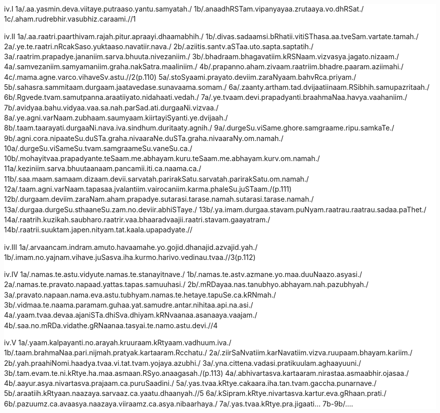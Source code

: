 iv.I
1a/.aa.yasmin.deva.viitaye.putraaso.yantu.samyatah./
1b/.anaadhRSTam.vipanyayaa.zrutaaya.vo.dhRSat./
1c/.aham.rudrebhir.vasubhiz.caraami.//1

iv.II
1a/.aa.raatri.paarthivam.rajah.pitur.apraayi.dhaamabhih./
1b/.divas.sadaamsi.bRhatii.vitiSThasa.aa.tveSam.vartate.tamah./
2a/.ye.te.raatri.nRcakSaso.yuktaaso.navatiir.nava./
2b/.aziitis.santv.aSTaa.uto.sapta.saptatih./
3a/.raatrim.prapadye.jananiim.sarva.bhuuta.nivezaniim./
3b/.bhadraam.bhagavatiim.kRSNaam.vizvasya.jagato.nizaam./
4a/.samvezaniim.samyamaniim.graha.nakSatra.maaliniim./
4b/.prapanno.aham.zivaam.raatriim.bhadre.paaram.aziimahi./
4c/.mama.agne.varco.vihaveSv.astu.//2(p.110)
5a/.stoSyaami.prayato.deviim.zaraNyaam.bahvRca.priyam./
5b/.sahasra.sammitaam.durgaam.jaatavedase.sunavaama.somam./
6a/.zaanty.artham.tad.dvijaatiinaam.RSibhih.samupazritaah./
6b/.Rgvede.tvam.samutpanna.araatiiyato.nidahaati.vedah./
7a/.ye.tvaam.devi.prapadyanti.braahmaNaa.havya.vaahaniim./
7b/.avidyaa.bahu.vidyaa.vaa.sa.nah.parSad.ati.durgaaNi.vizvaa./
8a/.ye.agni.varNaam.zubhaam.saumyaam.kiirtayiSyanti.ye.dvijaah./
8b/.taam.taarayati.durgaaNi.nava.iva.sindhum.duritaaty.agnih./
9a/.durgeSu.viSame.ghore.samgraame.ripu.samkaTe./
9b/.agni.cora.nipaateSu.duSTa.graha.nivaaraNe.duSTa.graha.nivaaraNy.om.namah./
10a/.durgeSu.viSameSu.tvam.samgraameSu.vaneSu.ca./
10b/.mohayitvaa.prapadyante.teSaam.me.abhayam.kuru.teSaam.me.abhayam.kurv.om.namah./
11a/.keziniim.sarva.bhuutaanaam.pancamii.iti.ca.naama.ca./
11b/.saa.maam.samaam.dizaam.devii.sarvatah.parirakSatu.sarvatah.parirakSatu.om.namah./
12a/.taam.agni.varNaam.tapasaa.jvalantiim.vairocaniim.karma.phaleSu.juSTaam./(p.111)
12b/.durgaam.deviim.zaraNam.aham.prapadye.sutarasi.tarase.namah.sutarasi.tarase.namah./
13a/.durgaa.durgeSu.sthaaneSu.zam.no.deviir.abhiSTaye./
13b/.ya.imam.durgaa.stavam.puNyam.raatrau.raatrau.sadaa.paThet./
14a/.raatrih.kuzikah.saubharo.raatrir.vaa.bhaaradvaajii.raatri.stavam.gaayatram./
14b/.raatrii.suuktam.japen.nityam.tat.kaala.upapadyate.//


iv.III
1a/.arvaancam.indram.amuto.havaamahe.yo.gojid.dhanajid.azvajid.yah./
1b/.imam.no.yajnam.vihave.juSasva.iha.kurmo.harivo.vedinau.tvaa.//3(p.112)

iv.IV
1a/.namas.te.astu.vidyute.namas.te.stanayitnave./
1b/.namas.te.astv.azmane.yo.maa.duuNaazo.asyasi./
2a/.namas.te.pravato.napaad.yattas.tapas.samuuhasi./
2b/.mRDayaa.nas.tanubhyo.abhayam.nah.pazubhyah./
3a/.pravato.napaan.nama.eva.astu.tubhyam.namas.te.hetaye.tapuSe.ca.kRNmah./
3b/.vidmaa.te.naama.paramam.guhaa.yat.samudre.antar.nihitaa.api.na.asi./
4a/.yaam.tvaa.devaa.ajaniSTa.dhiSva.dhiyam.kRNvaanaa.asanaaya.vaajam./
4b/.saa.no.mRDa.vidathe.gRNaanaa.tasyai.te.namo.astu.devi.//4

iv.V
1a/.yaam.kalpayanti.no.arayah.kruuraam.kRtyaam.vadhuum.iva./
1b/.taam.brahmaNaa.pari.nijmah.pratyak.kartaaram.Rcchatu./
2a/.ziirSaNvatiim.karNavatiim.vizva.ruupaam.bhayam.kariim./
2b/.yah.praahiNomi.haadya.tvaa.vi.tat.tvam.yojaya.azubhi./
3a/.yna.cittena.vadasi.pratikuulam.aghaayuuni./
3b/.tam.evam.te.ni.kRtye.ha.maa.asmaan.RSyo.anaagasah./(p.113)
4a/.abhivartasva.kartaaram.nirastaa.asmaabhir.ojasaa./
4b/.aayur.asya.nivartasva.prajaam.ca.puruSaadini./
5a/.yas.tvaa.kRtye.cakaara.iha.tan.tvam.gaccha.punarnave./
5b/.araatiih.kRtyaan.naazaya.sarvaaz.ca.yaatu.dhaanyah.//5
6a/.kSipram.kRtye.nivartasva.kartur.eva.gRhaan.prati./
6b/.pazuumz.ca.avaasya.naazaya.viiraamz.ca.asya.nibaarhaya./
7a/.yas.tvaa.kRtye.pra.jigaati...
7b-9b/....